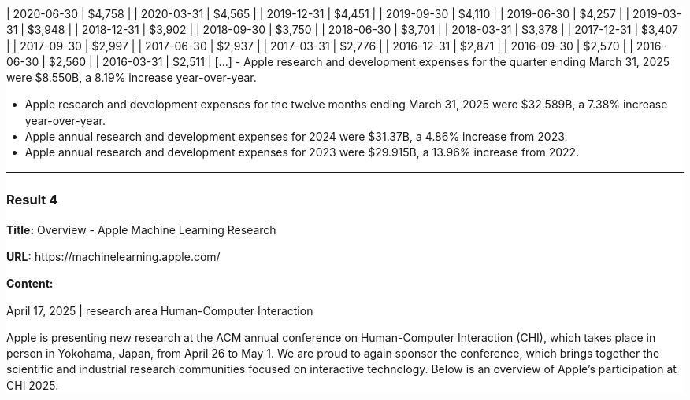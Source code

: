 | 2020-06-30 | $4,758 |
| 2020-03-31 | $4,565 |
| 2019-12-31 | $4,451 |
| 2019-09-30 | $4,110 |
| 2019-06-30 | $4,257 |
| 2019-03-31 | $3,948 |
| 2018-12-31 | $3,902 |
| 2018-09-30 | $3,750 |
| 2018-06-30 | $3,701 |
| 2018-03-31 | $3,378 |
| 2017-12-31 | $3,407 |
| 2017-09-30 | $2,997 |
| 2017-06-30 | $2,937 |
| 2017-03-31 | $2,776 |
| 2016-12-31 | $2,871 |
| 2016-09-30 | $2,570 |
| 2016-06-30 | $2,560 |
| 2016-03-31 | $2,511 | [...] - Apple research and development expenses for the quarter ending March 31, 2025 were $8.550B, a 8.19% increase year-over-year.
- Apple research and development expenses for the twelve months ending March 31, 2025 were $32.589B, a 7.38% increase year-over-year.
- Apple annual research and development expenses for 2024 were $31.37B, a 4.86% increase from 2023.
- Apple annual research and development expenses for 2023 were $29.915B, a 13.96% increase from 2022.

---

### Result 4

**Title:** Overview - Apple Machine Learning Research

**URL:** https://machinelearning.apple.com/

**Content:**

April 17, 2025 | research area Human-Computer Interaction

Apple is presenting new research at the ACM annual conference on Human-Computer Interaction (CHI), which takes place in person in Yokohama, Japan, from April 26 to May 1. We are proud to again sponsor the conference, which brings together the scientific and industrial research communities focused on interactive technology. Below is an overview of Apple’s participation at CHI 2025.
